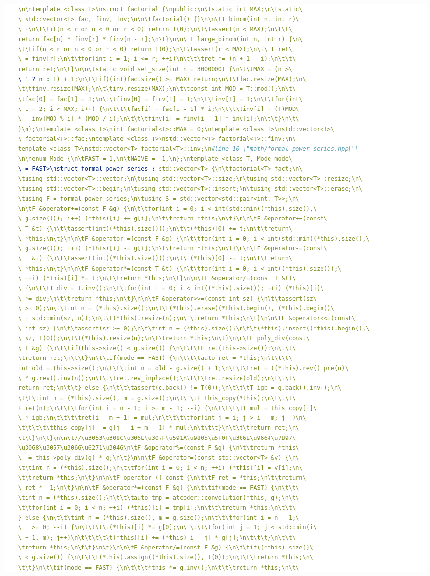 ```yaml
    \n\ntemplate <class T>\nstruct factorial {\npublic:\n\tstatic int MAX;\n\tstatic\
    \ std::vector<T> fac, finv, inv;\n\n\tfactorial() {}\n\n\tT binom(int n, int r)\
    \ {\n\t\tif(n < r or n < 0 or r < 0) return T(0);\n\t\tassert(n < MAX);\n\t\t\
    return fac[n] * finv[r] * finv[n - r];\n\t}\n\n\tT large_binom(int n, int r) {\n\
    \t\tif(n < r or n < 0 or r < 0) return T(0);\n\t\tassert(r < MAX);\n\t\tT ret\
    \ = finv[r];\n\t\tfor(int i = 1; i <= r; ++i)\n\t\t\tret *= (n + 1 - i);\n\t\t\
    return ret;\n\t}\n\n\tstatic void set_size(int n = 3000000) {\n\t\tMAX = (n >\
    \ 1 ? n : 1) + 1;\n\t\tif((int)fac.size() >= MAX) return;\n\t\tfac.resize(MAX);\n\
    \t\tfinv.resize(MAX);\n\t\tinv.resize(MAX);\n\t\tconst int MOD = T::mod();\n\t\
    \tfac[0] = fac[1] = 1;\n\t\tfinv[0] = finv[1] = 1;\n\t\tinv[1] = 1;\n\t\tfor(int\
    \ i = 2; i < MAX; i++) {\n\t\t\tfac[i] = fac[i - 1] * i;\n\t\t\tinv[i] = (T)MOD\
    \ - inv[MOD % i] * (MOD / i);\n\t\t\tfinv[i] = finv[i - 1] * inv[i];\n\t\t}\n\t\
    }\n};\ntemplate <class T>\nint factorial<T>::MAX = 0;\ntemplate <class T>\nstd::vector<T>\
    \ factorial<T>::fac;\ntemplate <class T>\nstd::vector<T> factorial<T>::finv;\n\
    template <class T>\nstd::vector<T> factorial<T>::inv;\n#line 10 \"math/formal_power_series.hpp\"\
    \n\nenum Mode {\n\tFAST = 1,\n\tNAIVE = -1,\n};\ntemplate <class T, Mode mode\
    \ = FAST>\nstruct formal_power_series : std::vector<T> {\n\tfactorial<T> fact;\n\
    \tusing std::vector<T>::vector;\n\tusing std::vector<T>::size;\n\tusing std::vector<T>::resize;\n\
    \tusing std::vector<T>::begin;\n\tusing std::vector<T>::insert;\n\tusing std::vector<T>::erase;\n\
    \tusing F = formal_power_series;\n\tusing S = std::vector<std::pair<int, T>>;\n\
    \n\tF &operator+=(const F &g) {\n\t\tfor(int i = 0; i < int(std::min((*this).size(),\
    \ g.size())); i++) (*this)[i] += g[i];\n\t\treturn *this;\n\t}\n\n\tF &operator+=(const\
    \ T &t) {\n\t\tassert(int((*this).size()));\n\t\t(*this)[0] += t;\n\t\treturn\
    \ *this;\n\t}\n\n\tF &operator-=(const F &g) {\n\t\tfor(int i = 0; i < int(std::min((*this).size(),\
    \ g.size())); i++) (*this)[i] -= g[i];\n\t\treturn *this;\n\t}\n\n\tF &operator-=(const\
    \ T &t) {\n\t\tassert(int((*this).size()));\n\t\t(*this)[0] -= t;\n\t\treturn\
    \ *this;\n\t}\n\n\tF &operator*=(const T &t) {\n\t\tfor(int i = 0; i < int((*this).size());\
    \ ++i) (*this)[i] *= t;\n\t\treturn *this;\n\t}\n\n\tF &operator/=(const T &t)\
    \ {\n\t\tT div = t.inv();\n\t\tfor(int i = 0; i < int((*this).size()); ++i) (*this)[i]\
    \ *= div;\n\t\treturn *this;\n\t}\n\n\tF &operator>>=(const int sz) {\n\t\tassert(sz\
    \ >= 0);\n\t\tint n = (*this).size();\n\t\t(*this).erase((*this).begin(), (*this).begin()\
    \ + std::min(sz, n));\n\t\t(*this).resize(n);\n\t\treturn *this;\n\t}\n\n\tF &operator<<=(const\
    \ int sz) {\n\t\tassert(sz >= 0);\n\t\tint n = (*this).size();\n\t\t(*this).insert((*this).begin(),\
    \ sz, T(0));\n\t\t(*this).resize(n);\n\t\treturn *this;\n\t}\n\n\tF poly_div(const\
    \ F &g) {\n\t\tif(this->size() < g.size()) {\n\t\t\tF ret(this->size());\n\t\t\
    \treturn ret;\n\t\t}\n\t\tif(mode == FAST) {\n\t\t\tauto ret = *this;\n\t\t\t\
    int old = this->size();\n\t\t\tint n = old - g.size() + 1;\n\t\t\tret = ((*this).rev().pre(n)\
    \ * g.rev().inv(n));\n\t\t\tret.rev_inplace();\n\t\t\tret.resize(old);\n\t\t\t\
    return ret;\n\t\t} else {\n\t\t\tassert(g.back() != T(0));\n\t\t\tT igb = g.back().inv();\n\
    \t\t\tint n = (*this).size(), m = g.size();\n\t\t\tF this_copy(*this);\n\t\t\t\
    F ret(n);\n\t\t\tfor(int i = n - 1; i >= m - 1; --i) {\n\t\t\t\tT mul = this_copy[i]\
    \ * igb;\n\t\t\t\tret[i - m + 1] = mul;\n\t\t\t\tfor(int j = i; j > i - m; j--)\n\
    \t\t\t\t\tthis_copy[j] -= g[j - i + m - 1] * mul;\n\t\t\t}\n\t\t\treturn ret;\n\
    \t\t}\n\t}\n\n\t//\u3053\u308C\u306E\u307F\u591A\u9805\u5F0F\u306E\u9664\u7B97\
    \u3068\u3057\u3066\u6271\u3046\n\tF &operator%=(const F &g) {\n\t\treturn *this\
    \ -= this->poly_div(g) * g;\n\t}\n\n\tF &operator=(const std::vector<T> &v) {\n\
    \t\tint n = (*this).size();\n\t\tfor(int i = 0; i < n; ++i) (*this)[i] = v[i];\n\
    \t\treturn *this;\n\t}\n\n\tF operator-() const {\n\t\tF ret = *this;\n\t\treturn\
    \ ret * -1;\n\t}\n\n\tF &operator*=(const F &g) {\n\t\tif(mode == FAST) {\n\t\t\
    \tint n = (*this).size();\n\t\t\tauto tmp = atcoder::convolution(*this, g);\n\t\
    \t\tfor(int i = 0; i < n; ++i) (*this)[i] = tmp[i];\n\t\t\treturn *this;\n\t\t\
    } else {\n\t\t\tint n = (*this).size(), m = g.size();\n\t\t\tfor(int i = n - 1;\
    \ i >= 0; --i) {\n\t\t\t\t(*this)[i] *= g[0];\n\t\t\t\tfor(int j = 1; j < std::min(i\
    \ + 1, m); j++)\n\t\t\t\t\t(*this)[i] += (*this)[i - j] * g[j];\n\t\t\t}\n\t\t\
    \treturn *this;\n\t\t}\n\t}\n\n\tF &operator/=(const F &g) {\n\t\tif((*this).size()\
    \ < g.size()) {\n\t\t\t(*this).assign((*this).size(), T(0));\n\t\t\treturn *this;\n\
    \t\t}\n\t\tif(mode == FAST) {\n\t\t\t*this *= g.inv();\n\t\t\treturn *this;\n\t\
```